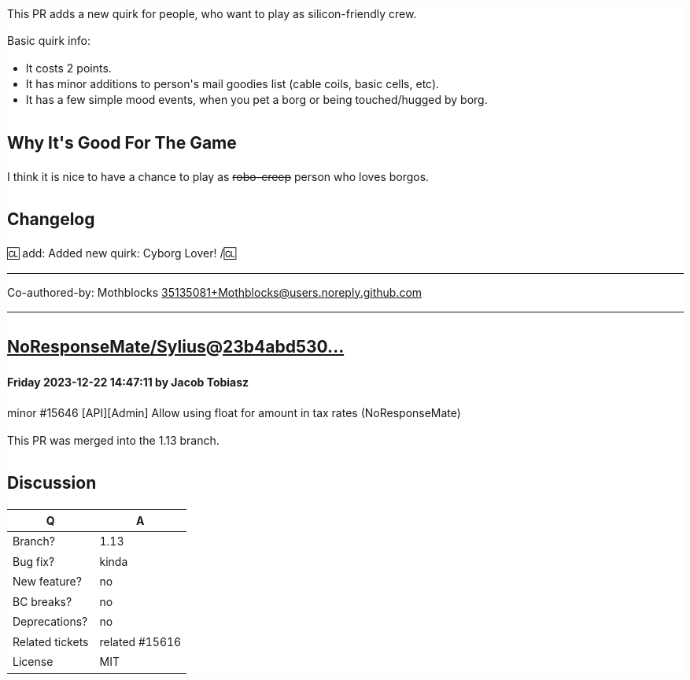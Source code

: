 This PR adds a new quirk for people, who want to play as
silicon-friendly crew.

Basic quirk info:
- It costs 2 points.
- It has minor additions to person's mail goodies list (cable coils,
basic cells, etc).
- It has a few simple mood events, when you pet a borg or being
touched/hugged by borg.

## Why It's Good For The Game

I think it is nice to have a chance to play as ~~robo-creep~~ person who
loves borgos.

## Changelog

:cl:
add: Added new quirk: Cyborg Lover!
/:cl:

---------

Co-authored-by: Mothblocks <35135081+Mothblocks@users.noreply.github.com>

---
## [NoResponseMate/Sylius](https://github.com/NoResponseMate/Sylius)@[23b4abd530...](https://github.com/NoResponseMate/Sylius/commit/23b4abd530ad3b985f4028dbeab869d004d9593f)
#### Friday 2023-12-22 14:47:11 by Jacob Tobiasz

minor #15646 [API][Admin] Allow using float for amount in tax rates (NoResponseMate)

This PR was merged into the 1.13 branch.

Discussion
----------

| Q               | A                                                            |
|-----------------|--------------------------------------------------------------|
| Branch?         | 1.13 |
| Bug fix?        | kinda                                                       |
| New feature?    | no                                                       |
| BC breaks?      | no                                                       |
| Deprecations?   | no |
| Related tickets | related #15616                      |
| License         | MIT                                                          |
